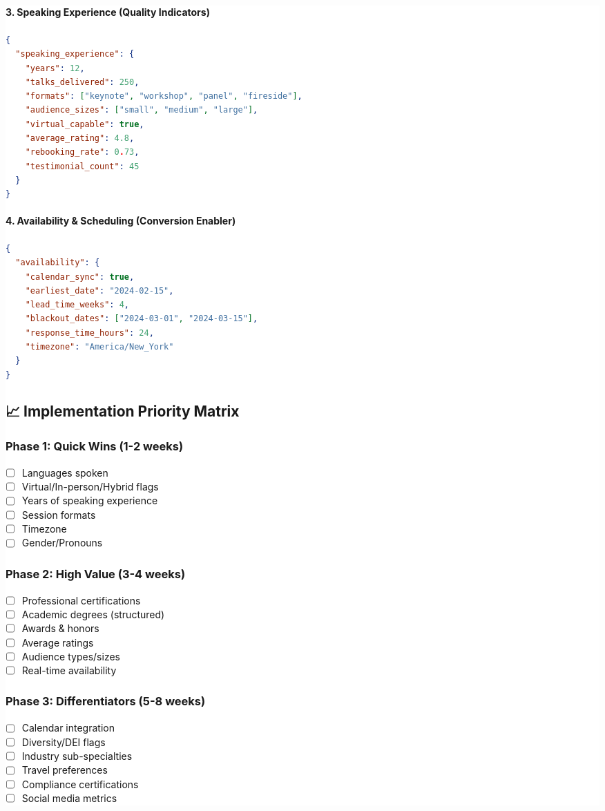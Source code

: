 #### 3. **Speaking Experience** (Quality Indicators)
```json
{
  "speaking_experience": {
    "years": 12,
    "talks_delivered": 250,
    "formats": ["keynote", "workshop", "panel", "fireside"],
    "audience_sizes": ["small", "medium", "large"],
    "virtual_capable": true,
    "average_rating": 4.8,
    "rebooking_rate": 0.73,
    "testimonial_count": 45
  }
}
```

#### 4. **Availability & Scheduling** (Conversion Enabler)
```json
{
  "availability": {
    "calendar_sync": true,
    "earliest_date": "2024-02-15",
    "lead_time_weeks": 4,
    "blackout_dates": ["2024-03-01", "2024-03-15"],
    "response_time_hours": 24,
    "timezone": "America/New_York"
  }
}
```

## 📈 Implementation Priority Matrix

### Phase 1: Quick Wins (1-2 weeks)
- [ ] Languages spoken
- [ ] Virtual/In-person/Hybrid flags
- [ ] Years of speaking experience
- [ ] Session formats
- [ ] Timezone
- [ ] Gender/Pronouns

### Phase 2: High Value (3-4 weeks)
- [ ] Professional certifications
- [ ] Academic degrees (structured)
- [ ] Awards & honors
- [ ] Average ratings
- [ ] Audience types/sizes
- [ ] Real-time availability

### Phase 3: Differentiators (5-8 weeks)
- [ ] Calendar integration
- [ ] Diversity/DEI flags
- [ ] Industry sub-specialties
- [ ] Travel preferences
- [ ] Compliance certifications
- [ ] Social media metrics
